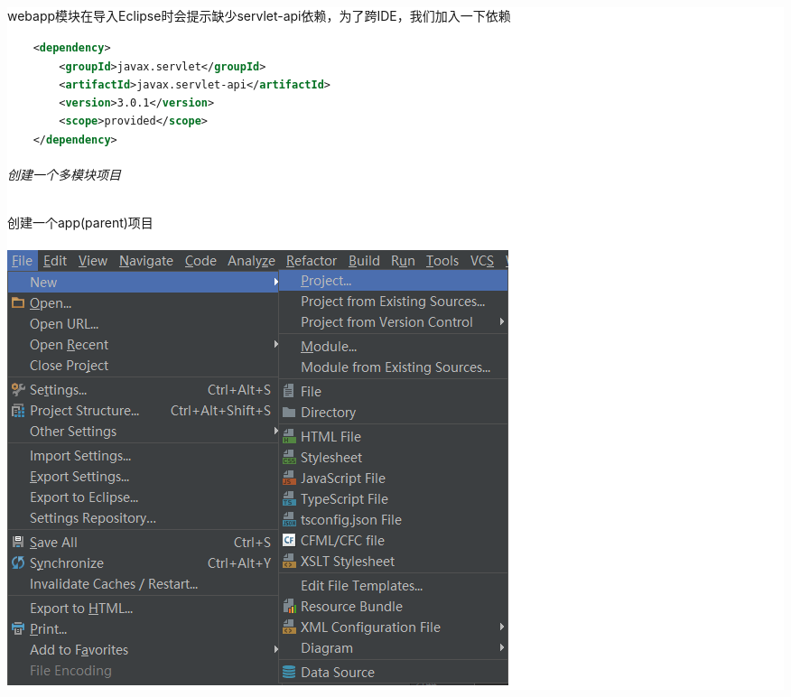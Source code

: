webapp模块在导入Eclipse时会提示缺少servlet-api依赖，为了跨IDE，我们加入一下依赖

```xml
    <dependency>
        <groupId>javax.servlet</groupId>
        <artifactId>javax.servlet-api</artifactId>
        <version>3.0.1</version>
        <scope>provided</scope>
    </dependency>
```

###### 创建一个多模块项目

创建一个app(parent)项目

![NewMavenProject.png](/images/Maven/MavenUsageSummary/IDEA/Mutimodule/NewMavenProject.png)
